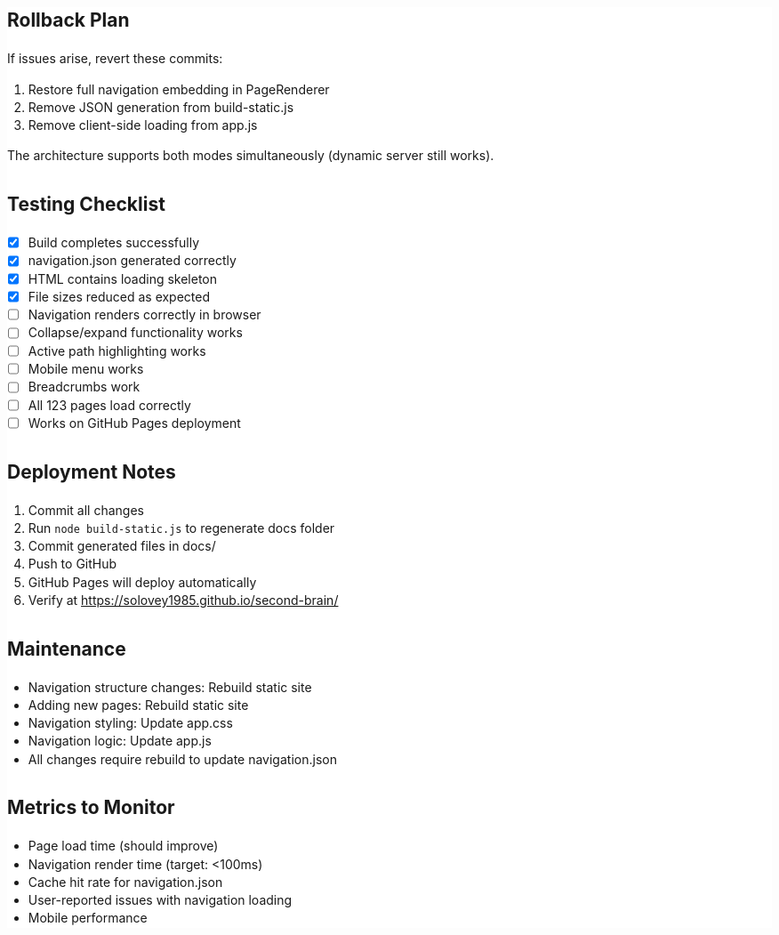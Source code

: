 ## Rollback Plan
If issues arise, revert these commits:
1. Restore full navigation embedding in PageRenderer
2. Remove JSON generation from build-static.js
3. Remove client-side loading from app.js

The architecture supports both modes simultaneously (dynamic server still works).

## Testing Checklist
- [x] Build completes successfully
- [x] navigation.json generated correctly
- [x] HTML contains loading skeleton
- [x] File sizes reduced as expected
- [ ] Navigation renders correctly in browser
- [ ] Collapse/expand functionality works
- [ ] Active path highlighting works
- [ ] Mobile menu works
- [ ] Breadcrumbs work
- [ ] All 123 pages load correctly
- [ ] Works on GitHub Pages deployment

## Deployment Notes
1. Commit all changes
2. Run `node build-static.js` to regenerate docs folder
3. Commit generated files in docs/
4. Push to GitHub
5. GitHub Pages will deploy automatically
6. Verify at https://solovey1985.github.io/second-brain/

## Maintenance
- Navigation structure changes: Rebuild static site
- Adding new pages: Rebuild static site
- Navigation styling: Update app.css
- Navigation logic: Update app.js
- All changes require rebuild to update navigation.json

## Metrics to Monitor
- Page load time (should improve)
- Navigation render time (target: <100ms)
- Cache hit rate for navigation.json
- User-reported issues with navigation loading
- Mobile performance
